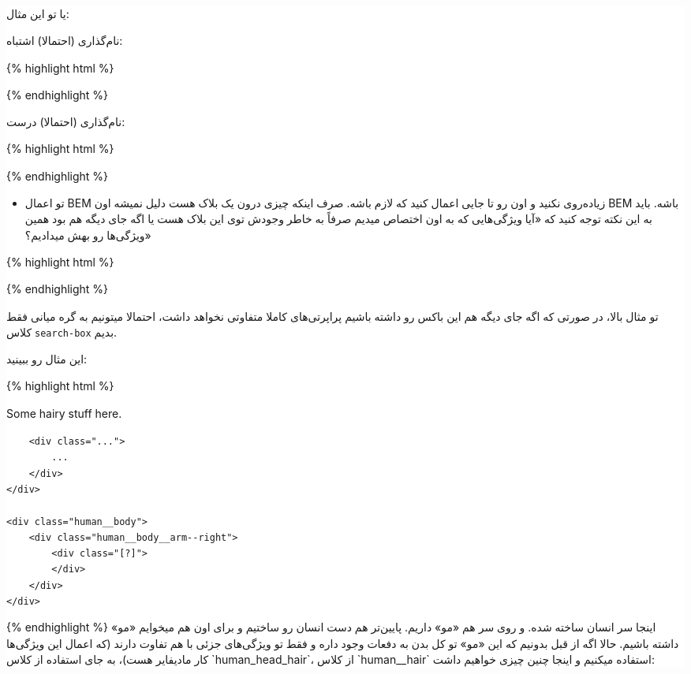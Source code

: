 یا تو این مثال:

نام‌گذاری (احتمالا) اشتباه:

{% highlight html %}
<div class="block">
	<div class="block__element1">
		<div class="block__element1__element2"></div>
		<div class="block__element1__element2"></div>
	</div>
</div>
{% endhighlight %}

نام‌گذاری (احتمالا) درست:

{% highlight html %}
<div class="block">
	<div class="block__element1">
		<div class="block__element2"></div>
		<div class="block__element2"></div>
	</div>
</div>
{% endhighlight %}

* تو اعمال BEM زیاده‌روی نکنید و اون رو تا جایی اعمال کنید که لازم باشه. صرف اینکه چیزی درون یک بلاک هست دلیل نمیشه اون BEM باشه.
باید به این نکته توجه کنید که «آیا ویژگی‌هایی که به اون اختصاص میدیم صرفاً به خاطر وجودش توی این بلاک هست یا اگه جای دیگه هم بود همین ویژگی‌ها رو بهش میدادیم؟»

{% highlight html %}
<div class="header">
	<div class="header__seach-box">
	</div>
	{% endhighlight %}

تو مثال بالا، در صورتی که اگه جای دیگه هم این باکس رو داشته باشیم پراپرتی‌های کاملا متفاوتی نخواهد داشت، احتمالا میتونیم به گره میانی فقط کلاس `search-box` بدیم.

این مثال  رو ببینید:

{% highlight html %}
<div class="human">
	<div class="human__head">
		<div class="human__head__hair">
			Some hairy stuff here.
		</div>

		<div class="...">
			...
		</div>
	</div>

	<div class="human__body">
		<div class="human__body__arm--right">
			<div class="[?]">
			</div>
		</div>
	</div>
</div>
{% endhighlight %}
اینجا سر انسان ساخته شده. و روی سر هم «مو» داریم. پایین‌تر هم دست انسان رو ساختیم و برای اون هم میخوایم «مو» داشته باشیم. حالا اگه از قبل بدونیم که این «مو» تو کل بدن به دفعات وجود داره و فقط تو ویژگی‌های جزئی با هم تفاوت دارند (که اعمال این ویژگی‌ها کار مادیفایر هست)، به جای استفاده از کلاس `human_head_hair`، از کلاس `human__hair` استفاده میکنیم و اینجا چنین چیزی خواهیم داشت:
